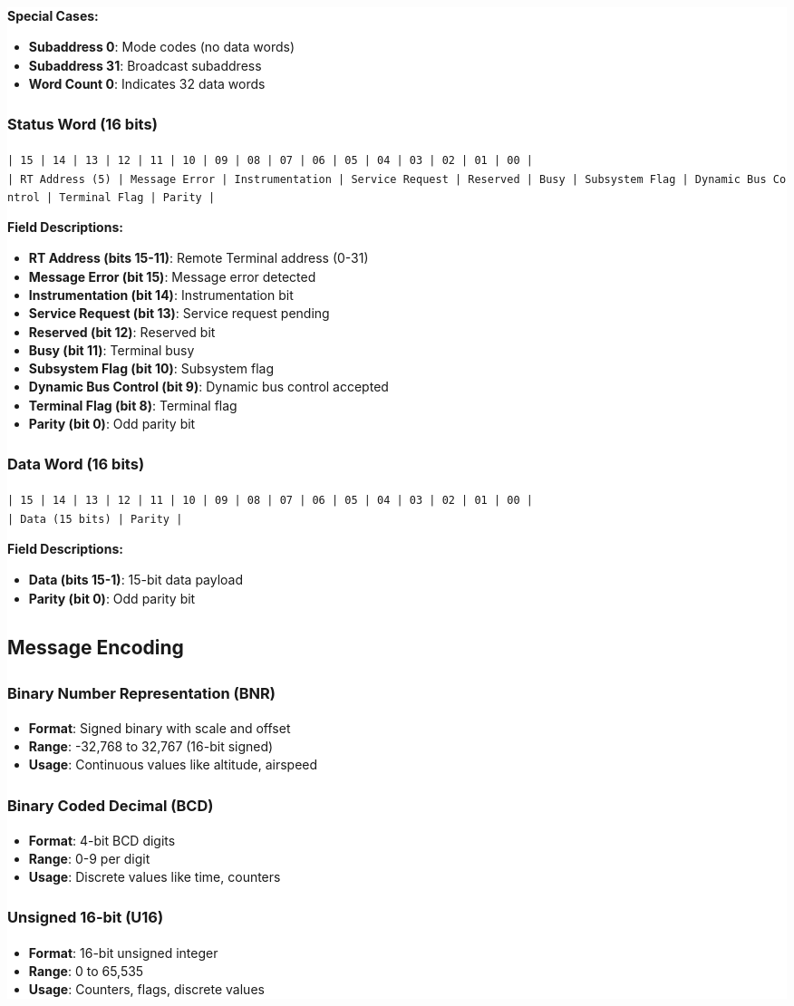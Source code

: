 **Special Cases:**
- **Subaddress 0**: Mode codes (no data words)
- **Subaddress 31**: Broadcast subaddress
- **Word Count 0**: Indicates 32 data words

### Status Word (16 bits)

```
| 15 | 14 | 13 | 12 | 11 | 10 | 09 | 08 | 07 | 06 | 05 | 04 | 03 | 02 | 01 | 00 |
| RT Address (5) | Message Error | Instrumentation | Service Request | Reserved | Busy | Subsystem Flag | Dynamic Bus Control | Terminal Flag | Parity |
```

**Field Descriptions:**
- **RT Address (bits 15-11)**: Remote Terminal address (0-31)
- **Message Error (bit 15)**: Message error detected
- **Instrumentation (bit 14)**: Instrumentation bit
- **Service Request (bit 13)**: Service request pending
- **Reserved (bit 12)**: Reserved bit
- **Busy (bit 11)**: Terminal busy
- **Subsystem Flag (bit 10)**: Subsystem flag
- **Dynamic Bus Control (bit 9)**: Dynamic bus control accepted
- **Terminal Flag (bit 8)**: Terminal flag
- **Parity (bit 0)**: Odd parity bit

### Data Word (16 bits)

```
| 15 | 14 | 13 | 12 | 11 | 10 | 09 | 08 | 07 | 06 | 05 | 04 | 03 | 02 | 01 | 00 |
| Data (15 bits) | Parity |
```

**Field Descriptions:**
- **Data (bits 15-1)**: 15-bit data payload
- **Parity (bit 0)**: Odd parity bit

## Message Encoding

### Binary Number Representation (BNR)
- **Format**: Signed binary with scale and offset
- **Range**: -32,768 to 32,767 (16-bit signed)
- **Usage**: Continuous values like altitude, airspeed

### Binary Coded Decimal (BCD)
- **Format**: 4-bit BCD digits
- **Range**: 0-9 per digit
- **Usage**: Discrete values like time, counters

### Unsigned 16-bit (U16)
- **Format**: 16-bit unsigned integer
- **Range**: 0 to 65,535
- **Usage**: Counters, flags, discrete values
